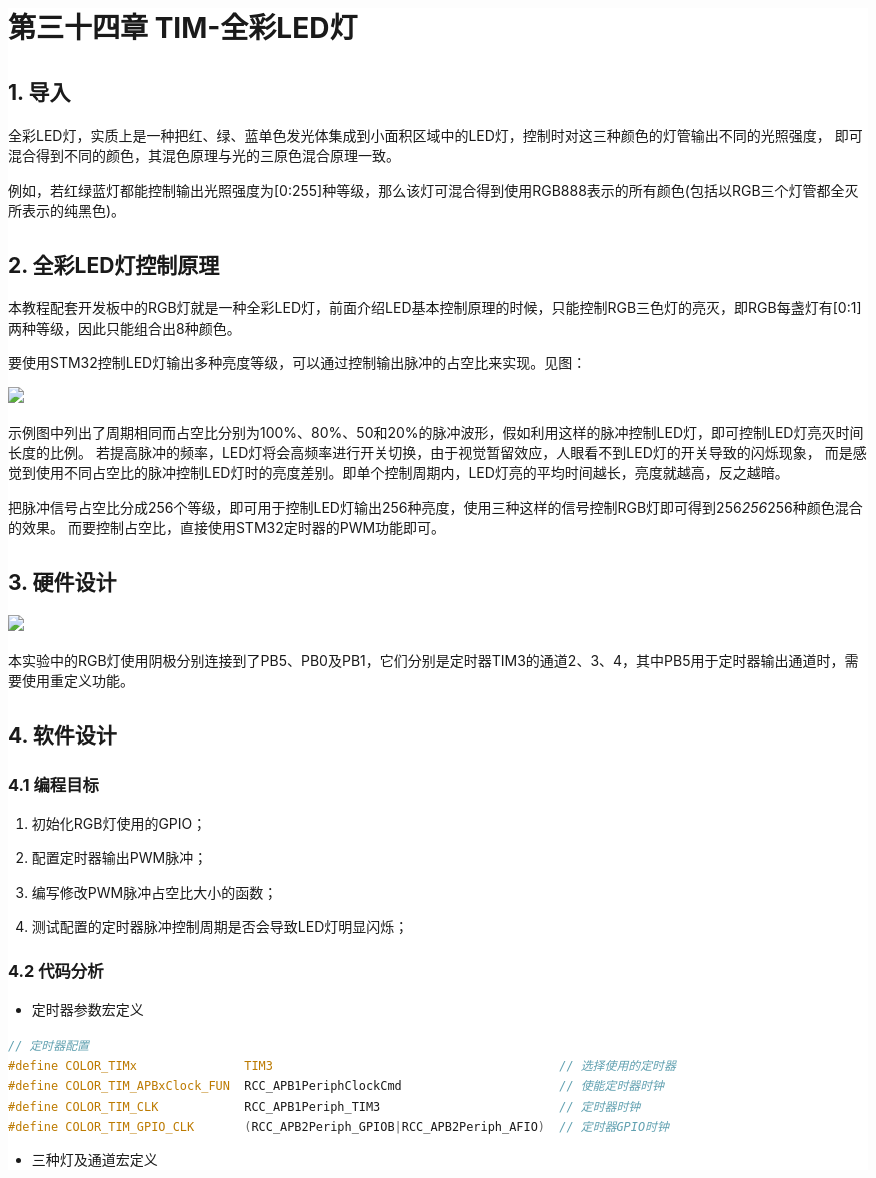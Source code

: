 # 第三十四章 TIM-全彩LED灯

## 1. 导入

全彩LED灯，实质上是一种把红、绿、蓝单色发光体集成到小面积区域中的LED灯，控制时对这三种颜色的灯管输出不同的光照强度， 即可混合得到不同的颜色，其混色原理与光的三原色混合原理一致。

例如，若红绿蓝灯都能控制输出光照强度为[0:255]种等级，那么该灯可混合得到使用RGB888表示的所有颜色(包括以RGB三个灯管都全灭所表示的纯黑色)。

## 2. 全彩LED灯控制原理

本教程配套开发板中的RGB灯就是一种全彩LED灯，前面介绍LED基本控制原理的时候，只能控制RGB三色灯的亮灭，即RGB每盏灯有[0:1]两种等级，因此只能组合出8种颜色。

要使用STM32控制LED灯输出多种亮度等级，可以通过控制输出脉冲的占空比来实现。见图：

![](https://doc.embedfire.com/mcu/stm32/f103zhinanzhe/std/zh/latest/_images/COLORT002.jpeg)

示例图中列出了周期相同而占空比分别为100%、80%、50和20%的脉冲波形，假如利用这样的脉冲控制LED灯，即可控制LED灯亮灭时间长度的比例。 若提高脉冲的频率，LED灯将会高频率进行开关切换，由于视觉暂留效应，人眼看不到LED灯的开关导致的闪烁现象， 而是感觉到使用不同占空比的脉冲控制LED灯时的亮度差别。即单个控制周期内，LED灯亮的平均时间越长，亮度就越高，反之越暗。

把脉冲信号占空比分成256个等级，即可用于控制LED灯输出256种亮度，使用三种这样的信号控制RGB灯即可得到256*256*256种颜色混合的效果。 而要控制占空比，直接使用STM32定时器的PWM功能即可。

## 3. 硬件设计

![](https://doc.embedfire.com/mcu/stm32/f103zhinanzhe/std/zh/latest/_images/COLORT004.jpeg)

本实验中的RGB灯使用阴极分别连接到了PB5、PB0及PB1，它们分别是定时器TIM3的通道2、3、4，其中PB5用于定时器输出通道时，需要使用重定义功能。

## 4. 软件设计

### 4.1 编程目标

1. 初始化RGB灯使用的GPIO；
2) 配置定时器输出PWM脉冲；

3) 编写修改PWM脉冲占空比大小的函数；

4) 测试配置的定时器脉冲控制周期是否会导致LED灯明显闪烁；

### 4.2 代码分析

- 定时器参数宏定义

```c
// 定时器配置
#define COLOR_TIMx               TIM3                                        // 选择使用的定时器
#define COLOR_TIM_APBxClock_FUN  RCC_APB1PeriphClockCmd                      // 使能定时器时钟
#define COLOR_TIM_CLK            RCC_APB1Periph_TIM3                         // 定时器时钟
#define COLOR_TIM_GPIO_CLK       (RCC_APB2Periph_GPIOB|RCC_APB2Periph_AFIO)  // 定时器GPIO时钟
```

- 三种灯及通道宏定义
